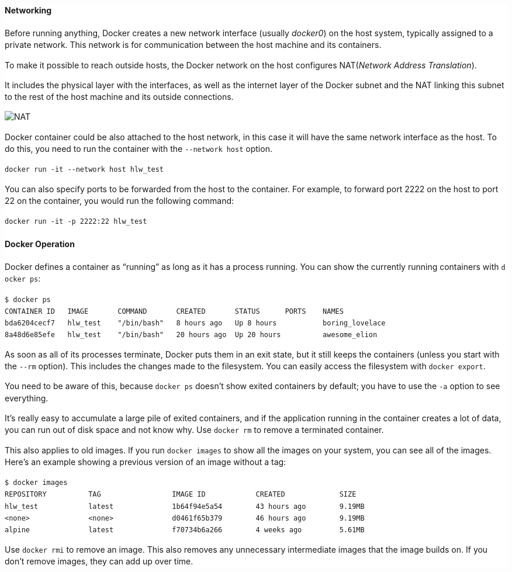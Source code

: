 #### Networking

Before running anything, Docker creates a new network interface (usually _docker0_) on the host system, typically assigned to a private network. This network is for communication between the host machine and its containers.

To make it possible to reach outside hosts, the Docker network on the host configures NAT(_Network Address Translation_).

It includes the physical layer with the interfaces, as well as the internet layer of the Docker subnet and the NAT linking this subnet to the rest of the host machine and its outside connections.

![NAT](images/nat.png)

Docker container could be also attached to the host network, in this case it will have the same network interface as the host. To do this, you need to run the container with the `--network host` option.

    docker run -it --network host hlw_test

You can also specify ports to be forwarded from the host to the container. For example, to forward port 2222 on the host to port 22 on the container, you would run the following command:

    docker run -it -p 2222:22 hlw_test

#### Docker Operation

Docker defines a container as “running” as long as it has a process running. You can show the currently running containers with `docker ps`:

    $ docker ps
    CONTAINER ID   IMAGE       COMMAND       CREATED       STATUS      PORTS    NAMES
    bda6204cecf7   hlw_test    "/bin/bash"   8 hours ago   Up 8 hours           boring_lovelace
    8a48d6e85efe   hlw_test    "/bin/bash"   20 hours ago  Up 20 hours          awesome_elion

As soon as all of its processes terminate, Docker puts them in an exit state, but it still keeps the containers (unless you start with the `--rm` option). This includes the changes made to the filesystem. You can easily access the filesystem with `docker export`.

You need to be aware of this, because `docker ps` doesn’t show exited containers by default; you have to use the `-a` option to see everything.

It’s really easy to accumulate a large pile of exited containers, and if the application running in the container creates a lot of data, you can run out of disk space and not know why. Use `docker rm` to remove a terminated container.

This also applies to old images. If you run `docker images` to show all the images on your system, you can see all of the images. Here’s an example showing a previous version of an image without a tag:

    $ docker images
    REPOSITORY          TAG                 IMAGE ID            CREATED             SIZE
    hlw_test            latest              1b64f94e5a54        43 hours ago        9.19MB
    <none>              <none>              d0461f65b379        46 hours ago        9.19MB
    alpine              latest              f70734b6a266        4 weeks ago         5.61MB

Use `docker rmi` to remove an image. This also removes any unnecessary intermediate images that the image builds on. If you don’t remove images, they can add up over time.
